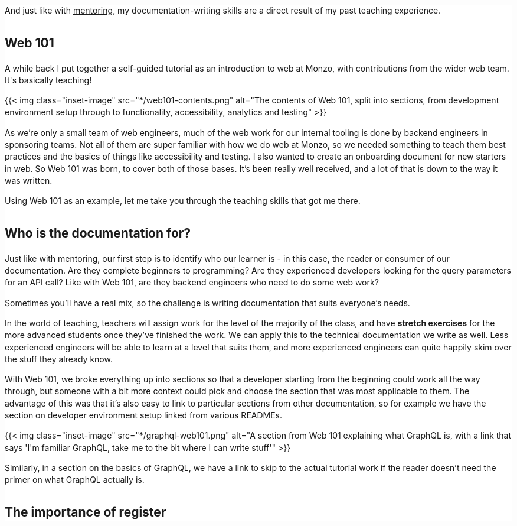 And just like with [mentoring](/2020/09/teaching-code-as-a-foreign-language-part-1-how-to-be-a-great-mentor/), my documentation-writing skills are a direct result of my past teaching experience.  

## Web 101

A while back I put together a self-guided tutorial as an introduction to web at Monzo, with   contributions from the wider web team. It's basically teaching!

{{< img class="inset-image" src="*/web101-contents.png" alt="The contents of Web 101, split into sections, from development environment setup through to functionality, accessibility, analytics and testing" >}}

As we’re only a small team of web engineers, much of the web work for our internal tooling is done by backend engineers in sponsoring teams. Not all of them are super familiar with how we do web at Monzo, so we needed something to teach them best practices and the basics of things like accessibility and testing. I also wanted to create an onboarding document for new starters in web. So Web 101 was born, to cover both of those bases. It’s been really well received, and a lot of that is down to the way it was written.

Using Web 101 as an example, let me take you through the teaching skills that got me there.



## Who is the documentation for?

Just like with mentoring, our first step is to identify who our learner is - in this case, the reader or consumer of our documentation. Are they complete beginners to programming? Are they experienced developers looking for the query parameters for an API call? Like with Web 101, are they backend engineers who need to do some web work? 

Sometimes you’ll have a real mix, so the challenge is writing documentation that suits everyone’s needs.

In the world of teaching, teachers will assign work for the level of the majority of the class, and have **stretch exercises** for the more advanced students once they’ve finished the work. We can apply this to the technical documentation we write as well. Less experienced engineers will be able to learn at a level that suits them, and more experienced engineers can quite happily skim over the stuff they already know. 

With Web 101, we broke everything up into sections so that a developer starting from the beginning could work all the way through, but someone with a bit more context could pick and choose the section that was most applicable to them. The advantage of this was that it’s also easy to link to particular sections from other documentation, so for example we have the section on developer environment setup linked from various READMEs. 

{{< img class="inset-image" src="*/graphql-web101.png" alt="A section from Web 101 explaining what GraphQL is, with a link that says 'I'm familiar GraphQL, take me to the bit where I can write stuff'" >}}

Similarly, in a section on the basics of GraphQL, we have a link to skip to the actual tutorial work if the reader doesn’t need the primer on what GraphQL actually is. 



## The importance of register
